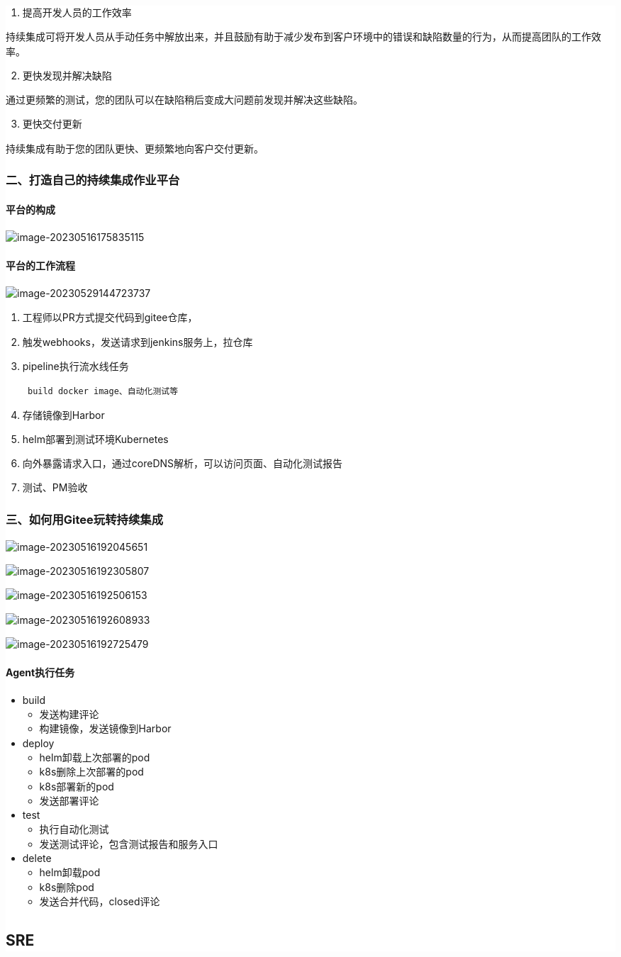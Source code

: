 1. 提高开发人员的工作效率

持续集成可将开发人员从手动任务中解放出来，并且鼓励有助于减少发布到客户环境中的错误和缺陷数量的行为，从而提高团队的工作效率。

2. 更快发现并解决缺陷

通过更频繁的测试，您的团队可以在缺陷稍后变成大问题前发现并解决这些缺陷。

3. 更快交付更新

持续集成有助于您的团队更快、更频繁地向客户交付更新。

### 二、打造自己的持续集成作业平台
#### 平台的构成

![image-20230516175835115](https://cdn.jsdelivr.net/gh/Eadela/pic-go/img/202305161758000.png)

#### 平台的工作流程

![image-20230529144723737](https://cdn.jsdelivr.net/gh/Eadela/pic-go/img/202305291447027.png)

1. 工程师以PR方式提交代码到gitee仓库，

2. 触发webhooks，发送请求到jenkins服务上，拉仓库

3. pipeline执行流水线任务

        build docker image、自动化测试等

4. 存储镜像到Harbor

5. helm部署到测试环境Kubernetes

6. 向外暴露请求入口，通过coreDNS解析，可以访问页面、自动化测试报告

7. 测试、PM验收

### 三、如何用Gitee玩转持续集成

![image-20230516192045651](https://cdn.jsdelivr.net/gh/Eadela/pic-go/img/202305161920885.png)

![image-20230516192305807](https://cdn.jsdelivr.net/gh/Eadela/pic-go/img/202305161923095.png)

![image-20230516192506153](https://cdn.jsdelivr.net/gh/Eadela/pic-go/img/202305161925347.png)

![image-20230516192608933](https://cdn.jsdelivr.net/gh/Eadela/pic-go/img/202305161938327.png)

![image-20230516192725479](https://cdn.jsdelivr.net/gh/Eadela/pic-go/img/202305161938845.png)

#### Agent执行任务
  - build 
     - 发送构建评论
     - 构建镜像，发送镜像到Harbor
  - deploy
    - helm卸载上次部署的pod
    - k8s删除上次部署的pod
    - k8s部署新的pod
    - 发送部署评论
  - test
    - 执行自动化测试
    - 发送测试评论，包含测试报告和服务入口
  - delete
    - helm卸载pod
    - k8s删除pod
    - 发送合并代码，closed评论
## SRE
